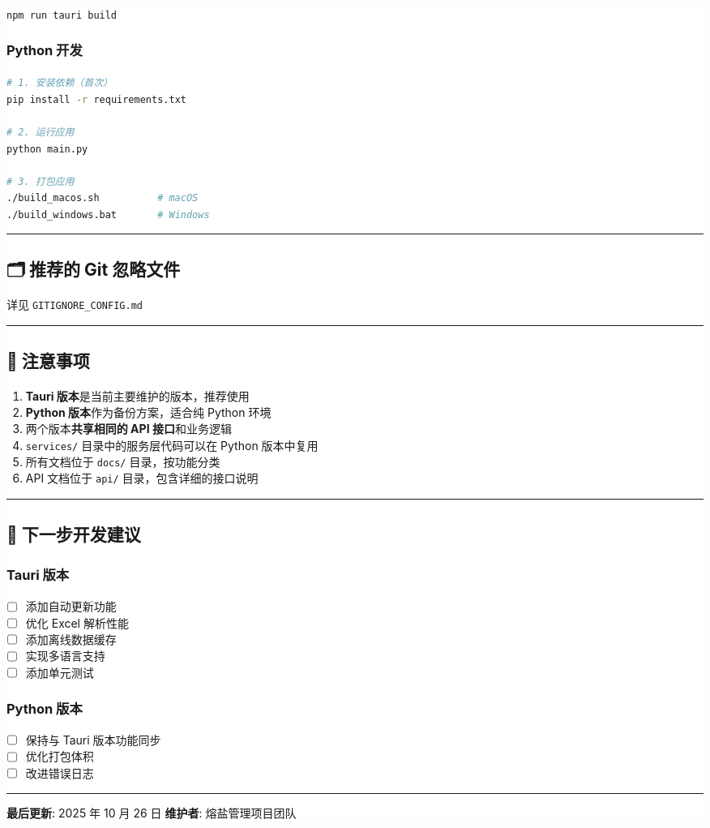 ```bash
npm run tauri build
```

### Python 开发

```bash
# 1. 安装依赖（首次）
pip install -r requirements.txt

# 2. 运行应用
python main.py

# 3. 打包应用
./build_macos.sh          # macOS
./build_windows.bat       # Windows
```

---

## 🗂️ 推荐的 Git 忽略文件

详见 `GITIGNORE_CONFIG.md`

---

## 📝 注意事项

1. **Tauri 版本**是当前主要维护的版本，推荐使用
2. **Python 版本**作为备份方案，适合纯 Python 环境
3. 两个版本**共享相同的 API 接口**和业务逻辑
4. `services/` 目录中的服务层代码可以在 Python 版本中复用
5. 所有文档位于 `docs/` 目录，按功能分类
6. API 文档位于 `api/` 目录，包含详细的接口说明

---

## 🎯 下一步开发建议

### Tauri 版本

- [ ] 添加自动更新功能
- [ ] 优化 Excel 解析性能
- [ ] 添加离线数据缓存
- [ ] 实现多语言支持
- [ ] 添加单元测试

### Python 版本

- [ ] 保持与 Tauri 版本功能同步
- [ ] 优化打包体积
- [ ] 改进错误日志

---

**最后更新**: 2025 年 10 月 26 日
**维护者**: 熔盐管理项目团队
